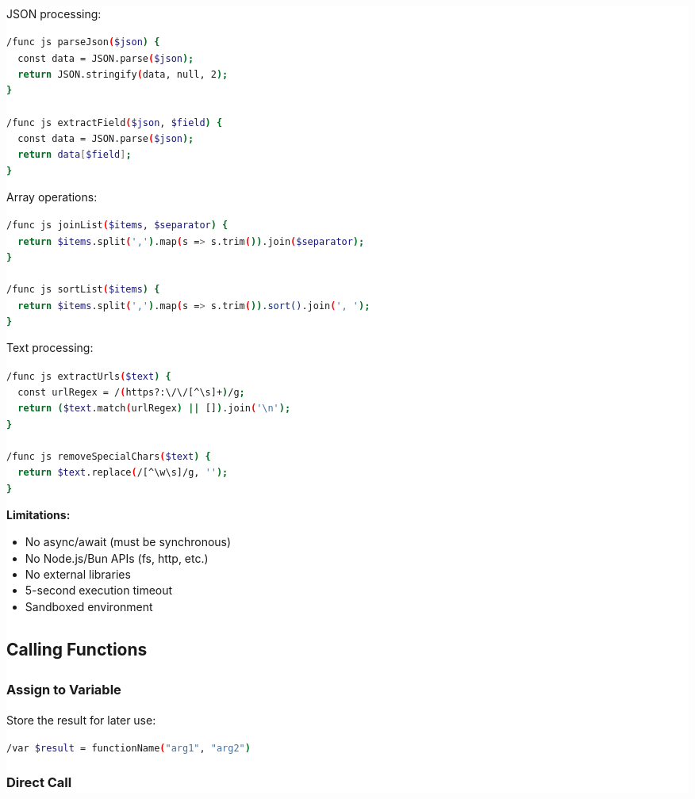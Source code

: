 JSON processing:
```bash
/func js parseJson($json) {
  const data = JSON.parse($json);
  return JSON.stringify(data, null, 2);
}

/func js extractField($json, $field) {
  const data = JSON.parse($json);
  return data[$field];
}
```

Array operations:
```bash
/func js joinList($items, $separator) {
  return $items.split(',').map(s => s.trim()).join($separator);
}

/func js sortList($items) {
  return $items.split(',').map(s => s.trim()).sort().join(', ');
}
```

Text processing:
```bash
/func js extractUrls($text) {
  const urlRegex = /(https?:\/\/[^\s]+)/g;
  return ($text.match(urlRegex) || []).join('\n');
}

/func js removeSpecialChars($text) {
  return $text.replace(/[^\w\s]/g, '');
}
```

**Limitations:**
- No async/await (must be synchronous)
- No Node.js/Bun APIs (fs, http, etc.)
- No external libraries
- 5-second execution timeout
- Sandboxed environment

## Calling Functions

### Assign to Variable

Store the result for later use:

```bash
/var $result = functionName("arg1", "arg2")
```

### Direct Call
